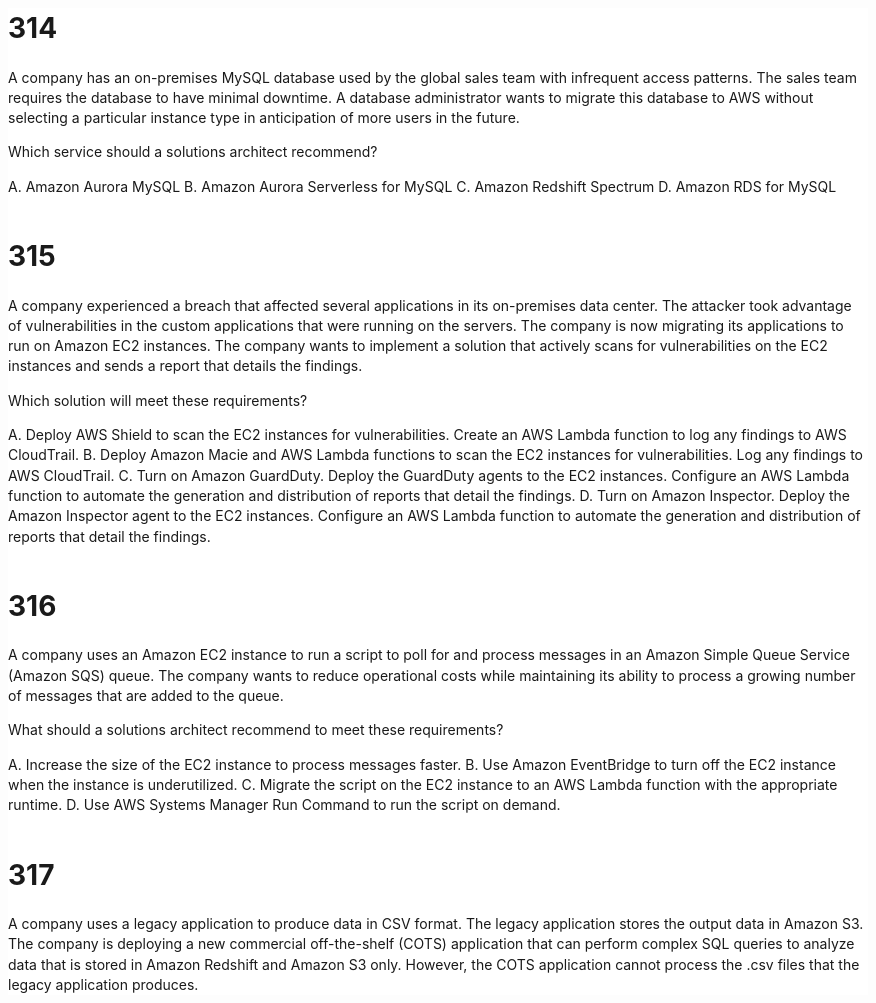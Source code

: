 
# 314
A company has an on-premises MySQL database used by the global sales team with infrequent access patterns. The sales team requires the database to have minimal downtime. A database administrator wants to migrate this database to AWS without selecting a particular instance type in anticipation of more users in the future.

Which service should a solutions architect recommend?

A. Amazon Aurora MySQL
B. Amazon Aurora Serverless for MySQL
C. Amazon Redshift Spectrum
D. Amazon RDS for MySQL


# 315
A company experienced a breach that affected several applications in its on-premises data center. The attacker took advantage of vulnerabilities in the custom applications that were running on the servers. The company is now migrating its applications to run on Amazon EC2 instances. The company wants to implement a solution that actively scans for vulnerabilities on the EC2 instances and sends a report that details the findings.

Which solution will meet these requirements?

A. Deploy AWS Shield to scan the EC2 instances for vulnerabilities. Create an AWS Lambda function to log any findings to AWS CloudTrail.
B. Deploy Amazon Macie and AWS Lambda functions to scan the EC2 instances for vulnerabilities. Log any findings to AWS CloudTrail.
C. Turn on Amazon GuardDuty. Deploy the GuardDuty agents to the EC2 instances. Configure an AWS Lambda function to automate the generation and distribution of reports that detail the findings.
D. Turn on Amazon Inspector. Deploy the Amazon Inspector agent to the EC2 instances. Configure an AWS Lambda function to automate the generation and distribution of reports that detail the findings.


# 316
A company uses an Amazon EC2 instance to run a script to poll for and process messages in an Amazon Simple Queue Service (Amazon SQS) queue. The company wants to reduce operational costs while maintaining its ability to process a growing number of messages that are added to the queue.

What should a solutions architect recommend to meet these requirements?

A. Increase the size of the EC2 instance to process messages faster.
B. Use Amazon EventBridge to turn off the EC2 instance when the instance is underutilized.
C. Migrate the script on the EC2 instance to an AWS Lambda function with the appropriate runtime.
D. Use AWS Systems Manager Run Command to run the script on demand.


# 317
A company uses a legacy application to produce data in CSV format. The legacy application stores the output data in Amazon S3. The company is deploying a new commercial off-the-shelf (COTS) application that can perform complex SQL queries to analyze data that is stored in Amazon Redshift and Amazon S3 only. However, the COTS application cannot process the .csv files that the legacy application produces.
